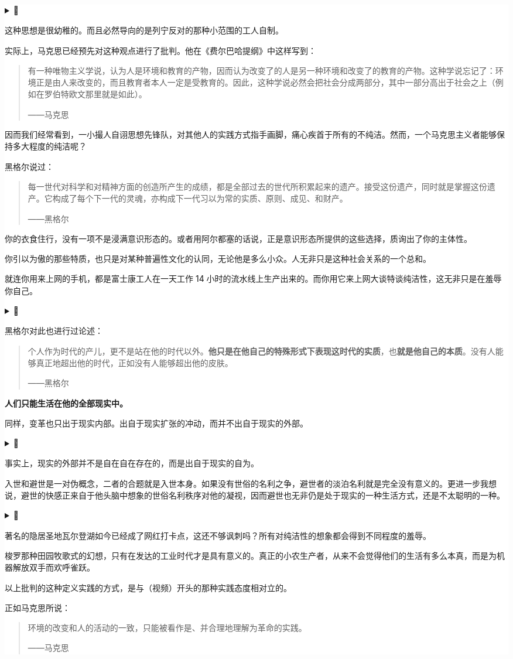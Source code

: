 <details><summary>🔖</summary></details>

这种思想是很幼稚的。而且必然导向的是列宁反对的那种小范围的工人自制。

实际上，马克思已经预先对这种观点进行了批判。他在《费尔巴哈提纲》中这样写到：

> 有一种唯物主义学说，认为人是环境和教育的产物，因而认为改变了的人是另一种环境和改变了的教育的产物。这种学说忘记了：环境正是由人来改变的，而且教育者本人一定是受教育的。因此，这种学说必然会把社会分成两部分，其中一部分高出于社会之上（例如在罗伯特欧文那里就是如此）。
> 
> ——马克思
> 

因而我们经常看到，一小撮人自诩思想先锋队，对其他人的实践方式指手画脚，痛心疾首于所有的不纯洁。然而，一个马克思主义者能够保持多大程度的纯洁呢？

黑格尔说过：

> 每一世代对科学和对精神方面的创造所产生的成绩，都是全部过去的世代所积累起来的遗产。接受这份遗产，同时就是掌握这份遗产。它构成了每个下一代的灵魂，亦构成下一代习以为常的实质、原则、成见、和财产。
> 
> ——黑格尔
> 

你的衣食住行，没有一项不是浸满意识形态的。或者用阿尔都塞的话说，正是意识形态所提供的这些选择，质询出了你的主体性。

你引以为傲的那些特质，也只是对某种普遍性文化的认同，无论他是多么小众。人无非只是这种社会关系的一个总和。

就连你用来上网的手机，都是富士康工人在一天工作 14 小时的流水线上生产出来的。而你用它来上网大谈特谈纯洁性，这无非只是在羞辱你自己。

<details><summary>🔖</summary></details>

黑格尔对此也进行过论述：

> 个人作为时代的产儿，更不是站在他的时代以外。**他只是在他自己的特殊形式下表现这时代的实质**，也**就是他自己的本质**。没有人能够真正地超出他的时代，正如没有人能够超出他的皮肤。
> 
> ——黑格尔
> 

**人们只能生活在他的全部现实中。**

同样，变革也只出于现实内部。出自于现实扩张的冲动，而并不出自于现实的外部。

<details><summary>🔖</summary></details>

事实上，现实的外部并不是自在自在存在的，而是出自于现实的自为。

入世和避世是一对伪概念，二者的合题就是入世本身。如果没有世俗的名利之争，避世者的淡泊名利就是完全没有意义的。更进一步我想说，避世的快感正来自于他头脑中想象的世俗名利秩序对他的凝视，因而避世也无非仍是处于现实的一种生活方式，还是不太聪明的一种。

<details><summary>🔖</summary></details>

著名的隐居圣地瓦尔登湖如今已经成了网红打卡点，这还不够讽刺吗？所有对纯洁性的想象都会得到不同程度的羞辱。

梭罗那种田园牧歌式的幻想，只有在发达的工业时代才是具有意义的。真正的小农生产者，从来不会觉得他们的生活有多么本真，而是为机器解放双手而欢呼雀跃。

以上批判的这种定义实践的方式，是与（视频）开头的那种实践态度相对立的。

正如马克思所说：

> 环境的改变和人的活动的一致，只能被看作是、并合理地理解为革命的实践。
> 
> ——马克思
> 
